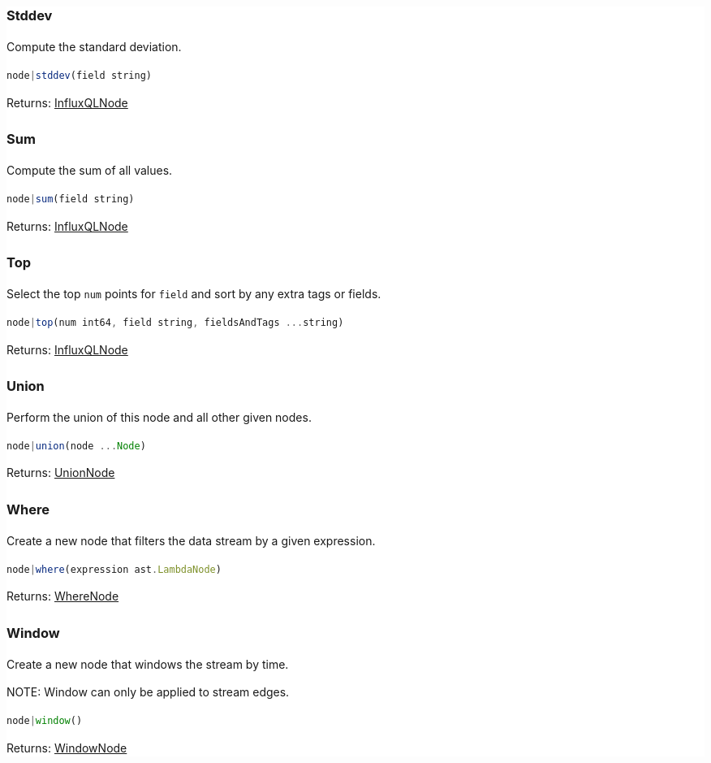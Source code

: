 
### Stddev

Compute the standard deviation.


```javascript
node|stddev(field string)
```

Returns: [InfluxQLNode](/kapacitor/v1.3/nodes/influx_q_l_node/)


### Sum

Compute the sum of all values.


```javascript
node|sum(field string)
```

Returns: [InfluxQLNode](/kapacitor/v1.3/nodes/influx_q_l_node/)


### Top

Select the top `num` points for `field` and sort by any extra tags or fields.


```javascript
node|top(num int64, field string, fieldsAndTags ...string)
```

Returns: [InfluxQLNode](/kapacitor/v1.3/nodes/influx_q_l_node/)


### Union

Perform the union of this node and all other given nodes.


```javascript
node|union(node ...Node)
```

Returns: [UnionNode](/kapacitor/v1.3/nodes/union_node/)


### Where

Create a new node that filters the data stream by a given expression.


```javascript
node|where(expression ast.LambdaNode)
```

Returns: [WhereNode](/kapacitor/v1.3/nodes/where_node/)


### Window

Create a new node that windows the stream by time.

NOTE: Window can only be applied to stream edges.


```javascript
node|window()
```

Returns: [WindowNode](/kapacitor/v1.3/nodes/window_node/)
